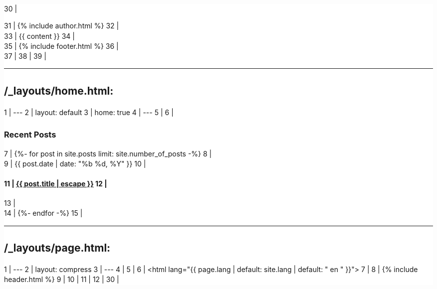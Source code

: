 30 |   <div class="wrapper">
31 |     {% include author.html %}
32 |     <main aria-label="Content">
33 |       {{ content }}
34 |     </main>
35 |     {% include footer.html %}
36 |   </div>
37 | </body>
38 | </html>
39 | 


--------------------------------------------------------------------------------
/_layouts/home.html:
--------------------------------------------------------------------------------
 1 | ---
 2 | layout: default
 3 | home: true
 4 | ---
 5 | 
 6 | <h3 class="posts-item-note" aria-label="Recent Posts">Recent Posts</h3>
 7 | {%- for post in site.posts limit: site.number_of_posts -%}
 8 | <article class="post-item">
 9 |   <span class="post-item-date">{{ post.date | date: "%b %d, %Y" }}</span>
10 |   <h4 class="post-item-title">
11 |     <a href="{{ post.url }}">{{ post.title | escape }}</a>
12 |   </h4>
13 | </article>
14 | {%- endfor -%}
15 | 


--------------------------------------------------------------------------------
/_layouts/page.html:
--------------------------------------------------------------------------------
 1 | ---
 2 | layout: compress
 3 | ---
 4 | 
 5 | <!DOCTYPE html>
 6 | <html lang="{{ page.lang | default: site.lang | default: " en " }}">
 7 | 
 8 | {% include header.html %}
 9 | 
10 | <body data-theme="{{ site.mode }}" class="notransition">
11 | 
12 |   <script>
13 |     const body = document.body;
14 |     const data = body.getAttribute("data-theme");
15 | 
16 |     const initTheme = (state) => {
17 |       if (state === "dark") {
18 |         body.setAttribute("data-theme", "dark");
19 |       } else if (state === "light") {
20 |         body.removeAttribute("data-theme");
21 |       } else {
22 |         localStorage.setItem("theme", data);
23 |       }
24 |     };
25 |  
26 |     initTheme(localStorage.getItem("theme"));
27 |     
28 |     setTimeout(() => body.classList.remove("notransition"), 75);
29 |   </script>
30 | 